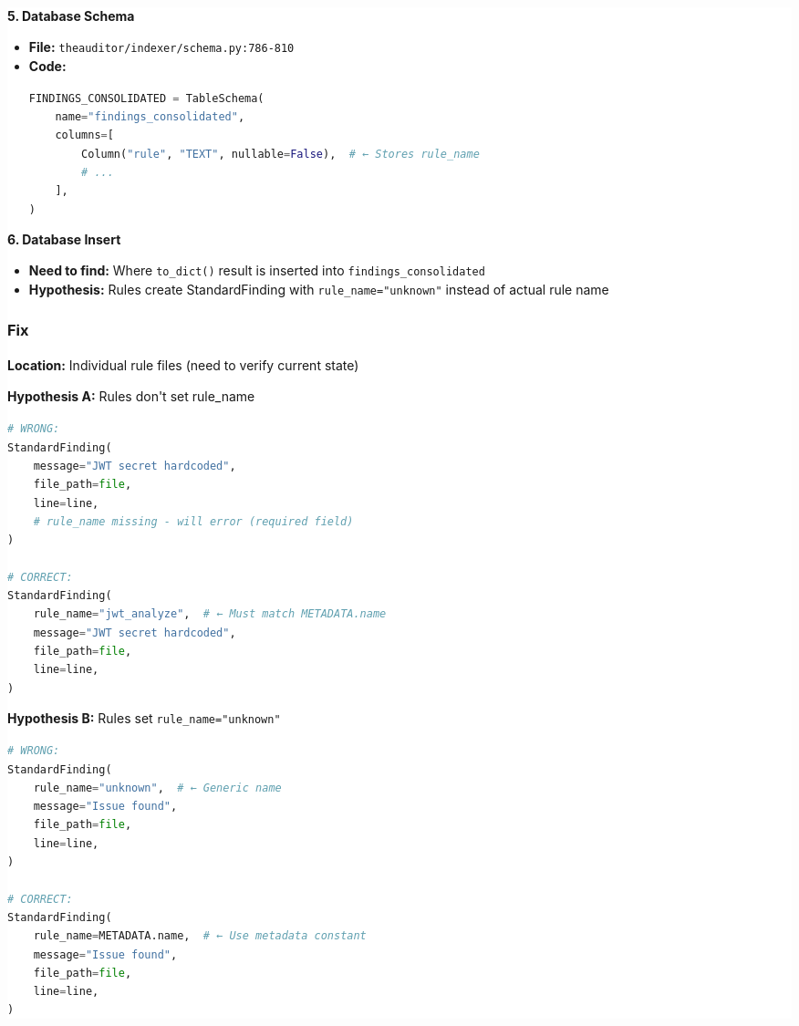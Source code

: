 **5. Database Schema**
- **File:** `theauditor/indexer/schema.py:786-810`
- **Code:**
  ```python
  FINDINGS_CONSOLIDATED = TableSchema(
      name="findings_consolidated",
      columns=[
          Column("rule", "TEXT", nullable=False),  # ← Stores rule_name
          # ...
      ],
  )
  ```

**6. Database Insert**
- **Need to find:** Where `to_dict()` result is inserted into `findings_consolidated`
- **Hypothesis:** Rules create StandardFinding with `rule_name="unknown"` instead of actual rule name

### Fix

**Location:** Individual rule files (need to verify current state)

**Hypothesis A:** Rules don't set rule_name
```python
# WRONG:
StandardFinding(
    message="JWT secret hardcoded",
    file_path=file,
    line=line,
    # rule_name missing - will error (required field)
)

# CORRECT:
StandardFinding(
    rule_name="jwt_analyze",  # ← Must match METADATA.name
    message="JWT secret hardcoded",
    file_path=file,
    line=line,
)
```

**Hypothesis B:** Rules set `rule_name="unknown"`
```python
# WRONG:
StandardFinding(
    rule_name="unknown",  # ← Generic name
    message="Issue found",
    file_path=file,
    line=line,
)

# CORRECT:
StandardFinding(
    rule_name=METADATA.name,  # ← Use metadata constant
    message="Issue found",
    file_path=file,
    line=line,
)
```
